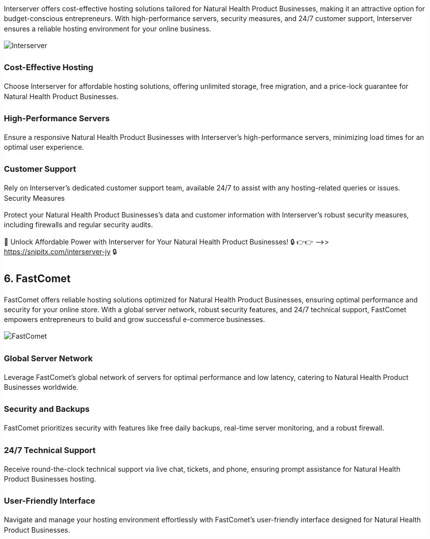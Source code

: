 Interserver offers cost-effective hosting solutions tailored for Natural Health Product Businesses, making it an attractive option for budget-conscious entrepreneurs. With high-performance servers, security measures, and 24/7 customer support, Interserver ensures a reliable hosting environment for your online business.

![Interserver](https://i.imgur.com/OM5dOEW.jpeg "Interserver Hosting")

### Cost-Effective Hosting
Choose Interserver for affordable hosting solutions, offering unlimited storage, free migration, and a price-lock guarantee for Natural Health Product Businesses.

### High-Performance Servers
Ensure a responsive Natural Health Product Businesses with Interserver’s high-performance servers, minimizing load times for an optimal user experience.

### Customer Support
Rely on Interserver’s dedicated customer support team, available 24/7 to assist with any hosting-related queries or issues.
Security Measures

Protect your Natural Health Product Businesses’s data and customer information with Interserver’s robust security measures, including firewalls and regular security audits.

💸 Unlock Affordable Power with Interserver for Your Natural Health Product Businesses! 🔒
👉👉 -->> https://snipitx.com/interserver-jy 🔒

## 6. FastComet

FastComet offers reliable hosting solutions optimized for Natural Health Product Businesses, ensuring optimal performance and security for your online store. With a global server network, robust security features, and 24/7 technical support, FastComet empowers entrepreneurs to build and grow successful e-commerce businesses.

![FastComet](https://i.imgur.com/7qgXuWp.png "FastComet Hosting")

### Global Server Network
Leverage FastComet’s global network of servers for optimal performance and low latency, catering to Natural Health Product Businesses worldwide.

### Security and Backups
FastComet prioritizes security with features like free daily backups, real-time server monitoring, and a robust firewall.

### 24/7 Technical Support
Receive round-the-clock technical support via live chat, tickets, and phone, ensuring prompt assistance for Natural Health Product Businesses hosting.

### User-Friendly Interface
Navigate and manage your hosting environment effortlessly with FastComet’s user-friendly interface designed for Natural Health Product Businesses.
